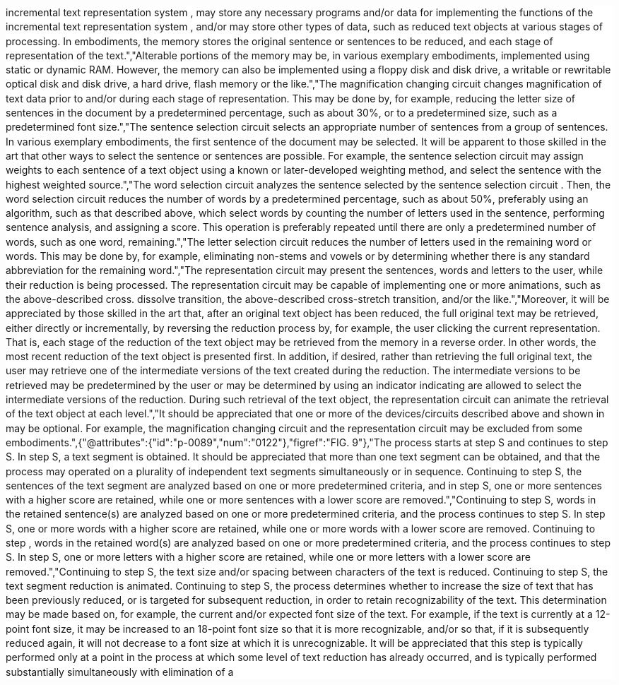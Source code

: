 incremental text representation system , may store any necessary programs and\/or data for implementing the functions of the incremental text representation system , and\/or may store other types of data, such as reduced text objects at various stages of processing. In embodiments, the memory  stores the original sentence or sentences to be reduced, and each stage of representation of the text.","Alterable portions of the memory  may be, in various exemplary embodiments, implemented using static or dynamic RAM. However, the memory  can also be implemented using a floppy disk and disk drive, a writable or rewritable optical disk and disk drive, a hard drive, flash memory or the like.","The magnification changing circuit  changes magnification of text data prior to and\/or during each stage of representation. This may be done by, for example, reducing the letter size of sentences in the document by a predetermined percentage, such as about 30%, or to a predetermined size, such as a predetermined font size.","The sentence selection circuit  selects an appropriate number of sentences from a group of sentences. In various exemplary embodiments, the first sentence of the document may be selected. It will be apparent to those skilled in the art that other ways to select the sentence or sentences are possible. For example, the sentence selection circuit  may assign weights to each sentence of a text object using a known or later-developed weighting method, and select the sentence with the highest weighted source.","The word selection circuit  analyzes the sentence selected by the sentence selection circuit . Then, the word selection circuit  reduces the number of words by a predetermined percentage, such as about 50%, preferably using an algorithm, such as that described above, which select words by counting the number of letters used in the sentence, performing sentence analysis, and assigning a score. This operation is preferably repeated until there are only a predetermined number of words, such as one word, remaining.","The letter selection circuit  reduces the number of letters used in the remaining word or words. This may be done by, for example, eliminating non-stems and vowels or by determining whether there is any standard abbreviation for the remaining word.","The representation circuit  may present the sentences, words and letters to the user, while their reduction is being processed. The representation circuit  may be capable of implementing one or more animations, such as the above-described cross. dissolve transition, the above-described cross-stretch transition, and\/or the like.","Moreover, it will be appreciated by those skilled in the art that, after an original text object has been reduced, the full original text may be retrieved, either directly or incrementally, by reversing the reduction process by, for example, the user clicking the current representation. That is, each stage of the reduction of the text object may be retrieved from the memory  in a reverse order. In other words, the most recent reduction of the text object is presented first. In addition, if desired, rather than retrieving the full original text, the user may retrieve one of the intermediate versions of the text created during the reduction. The intermediate versions to be retrieved may be predetermined by the user or may be determined by using an indicator indicating are allowed to select the intermediate versions of the reduction. During such retrieval of the text object, the representation circuit  can animate the retrieval of the text object at each level.","It should be appreciated that one or more of the devices\/circuits described above and shown in  may be optional. For example, the magnification changing circuit  and the representation circuit  may be excluded from some embodiments.",{"@attributes":{"id":"p-0089","num":"0122"},"figref":"FIG. 9"},"The process starts at step S and continues to step S. In step S, a text segment is obtained. It should be appreciated that more than one text segment can be obtained, and that the process may operated on a plurality of independent text segments simultaneously or in sequence. Continuing to step S, the sentences of the text segment are analyzed based on one or more predetermined criteria, and in step S, one or more sentences with a higher score are retained, while one or more sentences with a lower score are removed.","Continuing to step S, words in the retained sentence(s) are analyzed based on one or more predetermined criteria, and the process continues to step S. In step S, one or more words with a higher score are retained, while one or more words with a lower score are removed. Continuing to step , words in the retained word(s) are analyzed based on one or more predetermined criteria, and the process continues to step S. In step S, one or more letters with a higher score are retained, while one or more letters with a lower score are removed.","Continuing to step S, the text size and\/or spacing between characters of the text is reduced. Continuing to step S, the text segment reduction is animated. Continuing to step S, the process determines whether to increase the size of text that has been previously reduced, or is targeted for subsequent reduction, in order to retain recognizability of the text. This determination may be made based on, for example, the current and\/or expected font size of the text. For example, if the text is currently at a 12-point font size, it may be increased to an 18-point font size so that it is more recognizable, and\/or so that, if it is subsequently reduced again, it will not decrease to a font size at which it is unrecognizable. It will be appreciated that this step is typically performed only at a point in the process at which some level of text reduction has already occurred, and is typically performed substantially simultaneously with elimination of a